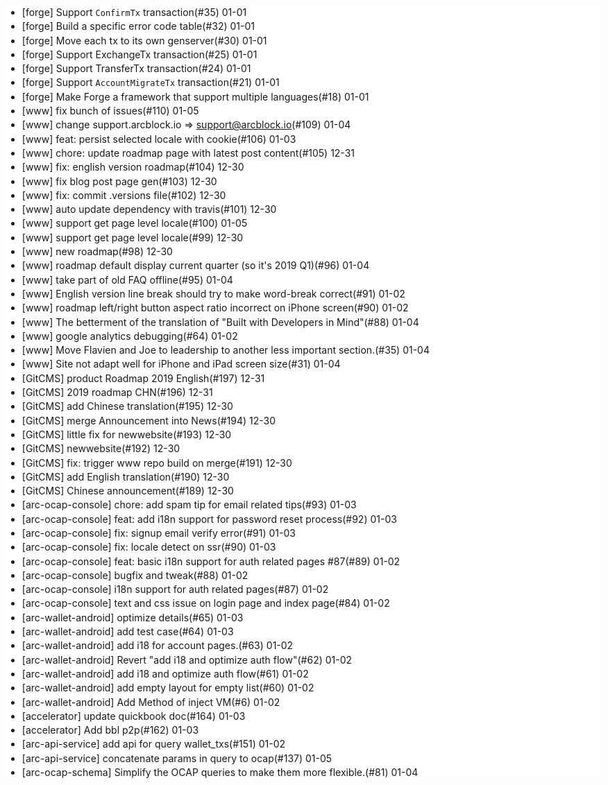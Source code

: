 - [forge] Support `ConfirmTx` transaction(#35) 01-01
- [forge] Build a specific error code table(#32) 01-01
- [forge] Move each tx to its own genserver(#30) 01-01
- [forge] Support ExchangeTx transaction(#25) 01-01
- [forge] Support TransferTx transaction(#24) 01-01
- [forge] Support `AccountMigrateTx` transaction(#21) 01-01
- [forge] Make Forge a framework that support multiple languages(#18) 01-01
- [www] fix bunch of issues(#110) 01-05
- [www] change support.arcblock.io => support@arcblock.io(#109) 01-04
- [www] feat: persist selected locale with cookie(#106) 01-03
- [www] chore: update roadmap page with latest post content(#105) 12-31
- [www] fix: english version roadmap(#104) 12-30
- [www] fix blog post page gen(#103) 12-30
- [www] fix: commit .versions file(#102) 12-30
- [www] auto update dependency with travis(#101) 12-30
- [www] support get page level locale(#100) 01-05
- [www] support get page level locale(#99) 12-30
- [www] new roadmap(#98) 12-30
- [www] roadmap default display current quarter (so it's 2019 Q1)(#96) 01-04
- [www] take part of old FAQ offline(#95) 01-04
- [www] English version line break should try to make word-break correct(#91) 01-02
- [www] roadmap left/right button aspect ratio incorrect on iPhone screen(#90) 01-02
- [www] The betterment of the translation of "Built with Developers in Mind"(#88) 01-04
- [www] google analytics debugging(#64) 01-02
- [www] Move Flavien and Joe to leadership to another less important section.(#35) 01-04
- [www] Site not adapt well for iPhone and iPad screen size(#31) 01-04
- [GitCMS] product Roadmap 2019 English(#197) 12-31
- [GitCMS] 2019 roadmap CHN(#196) 12-31
- [GitCMS] add Chinese translation(#195) 12-30
- [GitCMS] merge Announcement into News(#194) 12-30
- [GitCMS] little fix for newwebsite(#193) 12-30
- [GitCMS] newwebsite(#192) 12-30
- [GitCMS] fix: trigger www repo build on merge(#191) 12-30
- [GitCMS] add English translation(#190) 12-30
- [GitCMS] Chinese announcement(#189) 12-30
- [arc-ocap-console] chore: add spam tip for email related tips(#93) 01-03
- [arc-ocap-console] feat: add i18n support for password reset process(#92) 01-03
- [arc-ocap-console] fix: signup email verify error(#91) 01-03
- [arc-ocap-console] fix: locale detect on ssr(#90) 01-03
- [arc-ocap-console] feat: basic i18n support for auth related pages #87(#89) 01-02
- [arc-ocap-console] bugfix and tweak(#88) 01-02
- [arc-ocap-console] i18n support for auth related pages(#87) 01-02
- [arc-ocap-console] text and css issue on login page and index page(#84) 01-02
- [arc-wallet-android] optimize details(#65) 01-03
- [arc-wallet-android] add test case(#64) 01-03
- [arc-wallet-android] add i18 for account pages.(#63) 01-02
- [arc-wallet-android] Revert "add i18 and optimize auth flow"(#62) 01-02
- [arc-wallet-android] add i18 and optimize auth flow(#61) 01-02
- [arc-wallet-android] add empty layout for empty list(#60) 01-02
- [arc-wallet-android] Add Method of inject VM(#6) 01-02
- [accelerator] update quickbook doc(#164) 01-03
- [accelerator] Add bbl p2p(#162) 01-03
- [arc-api-service] add api for query wallet_txs(#151) 01-02
- [arc-api-service] concatenate params in query to ocap(#137) 01-05
- [arc-ocap-schema] Simplify the OCAP queries to make them more flexible.(#81) 01-04
